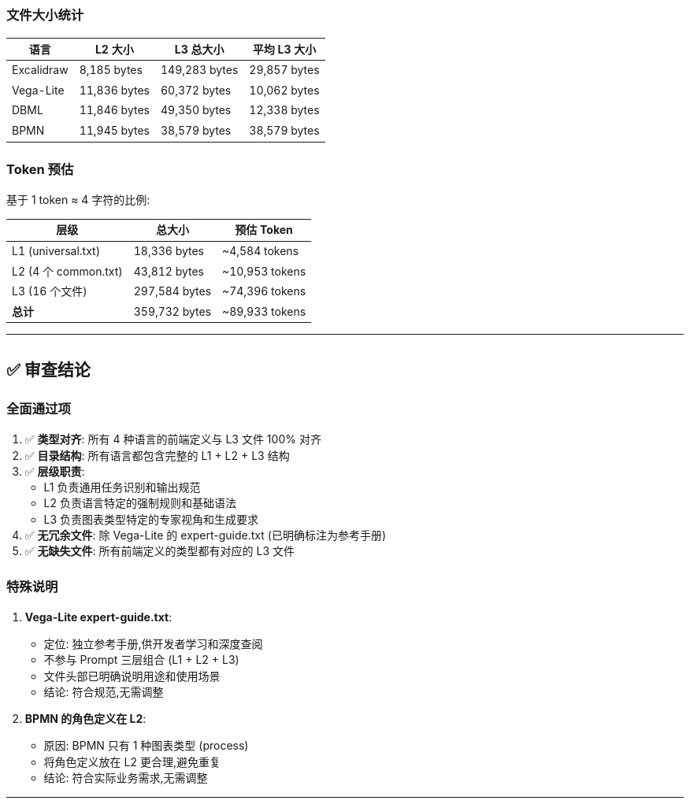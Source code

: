 ### 文件大小统计

| 语言 | L2 大小 | L3 总大小 | 平均 L3 大小 |
|------|---------|-----------|-------------|
| Excalidraw | 8,185 bytes | 149,283 bytes | 29,857 bytes |
| Vega-Lite | 11,836 bytes | 60,372 bytes | 10,062 bytes |
| DBML | 11,846 bytes | 49,350 bytes | 12,338 bytes |
| BPMN | 11,945 bytes | 38,579 bytes | 38,579 bytes |

### Token 预估

基于 1 token ≈ 4 字符的比例:

| 层级 | 总大小 | 预估 Token |
|------|--------|-----------|
| L1 (universal.txt) | 18,336 bytes | ~4,584 tokens |
| L2 (4 个 common.txt) | 43,812 bytes | ~10,953 tokens |
| L3 (16 个文件) | 297,584 bytes | ~74,396 tokens |
| **总计** | 359,732 bytes | ~89,933 tokens |

---

## ✅ 审查结论

### 全面通过项

1. ✅ **类型对齐**: 所有 4 种语言的前端定义与 L3 文件 100% 对齐
2. ✅ **目录结构**: 所有语言都包含完整的 L1 + L2 + L3 结构
3. ✅ **层级职责**:
   - L1 负责通用任务识别和输出规范
   - L2 负责语言特定的强制规则和基础语法
   - L3 负责图表类型特定的专家视角和生成要求
4. ✅ **无冗余文件**: 除 Vega-Lite 的 expert-guide.txt (已明确标注为参考手册)
5. ✅ **无缺失文件**: 所有前端定义的类型都有对应的 L3 文件

### 特殊说明

1. **Vega-Lite expert-guide.txt**:
   - 定位: 独立参考手册,供开发者学习和深度查阅
   - 不参与 Prompt 三层组合 (L1 + L2 + L3)
   - 文件头部已明确说明用途和使用场景
   - 结论: 符合规范,无需调整

2. **BPMN 的角色定义在 L2**:
   - 原因: BPMN 只有 1 种图表类型 (process)
   - 将角色定义放在 L2 更合理,避免重复
   - 结论: 符合实际业务需求,无需调整

---